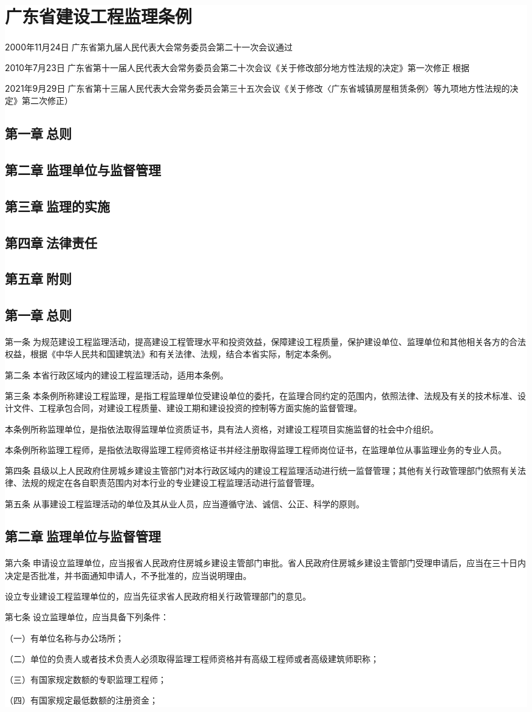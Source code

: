 # 广东省建设工程监理条例

2000年11月24日 广东省第九届人民代表大会常务委员会第二十一次会议通过

2010年7月23日 广东省第十一届人民代表大会常务委员会第二十次会议《关于修改部分地方性法规的决定》第一次修正  根据

2021年9月29日 广东省第十三届人民代表大会常务委员会第三十五次会议《关于修改〈广东省城镇房屋租赁条例〉等九项地方性法规的决定》第二次修正）



## 第一章 总则

## 第二章 监理单位与监督管理

## 第三章 监理的实施

## 第四章 法律责任

## 第五章 附则

## 第一章 总则

第一条 为规范建设工程监理活动，提高建设工程管理水平和投资效益，保障建设工程质量，保护建设单位、监理单位和其他相关各方的合法权益，根据《中华人民共和国建筑法》和有关法律、法规，结合本省实际，制定本条例。

第二条 本省行政区域内的建设工程监理活动，适用本条例。

第三条 本条例所称建设工程监理，是指工程监理单位受建设单位的委托，在监理合同约定的范围内，依照法律、法规及有关的技术标准、设计文件、工程承包合同，对建设工程质量、建设工期和建设投资的控制等方面实施的监督管理。

本条例所称监理单位，是指依法取得监理单位资质证书，具有法人资格，对建设工程项目实施监督的社会中介组织。

本条例所称监理工程师，是指依法取得监理工程师资格证书并经注册取得监理工程师岗位证书，在监理单位从事监理业务的专业人员。

第四条 县级以上人民政府住房城乡建设主管部门对本行政区域内的建设工程监理活动进行统一监督管理；其他有关行政管理部门依照有关法律、法规的规定在各自职责范围内对本行业的专业建设工程监理活动进行监督管理。

第五条 从事建设工程监理活动的单位及其从业人员，应当遵循守法、诚信、公正、科学的原则。

## 第二章 监理单位与监督管理

第六条 申请设立监理单位，应当报省人民政府住房城乡建设主管部门审批。省人民政府住房城乡建设主管部门受理申请后，应当在三十日内决定是否批准，并书面通知申请人，不予批准的，应当说明理由。

设立专业建设工程监理单位的，应当先征求省人民政府相关行政管理部门的意见。

第七条 设立监理单位，应当具备下列条件：

（一）有单位名称与办公场所；

（二）单位的负责人或者技术负责人必须取得监理工程师资格并有高级工程师或者高级建筑师职称；

（三）有国家规定数额的专职监理工程师；

（四）有国家规定最低数额的注册资金；
